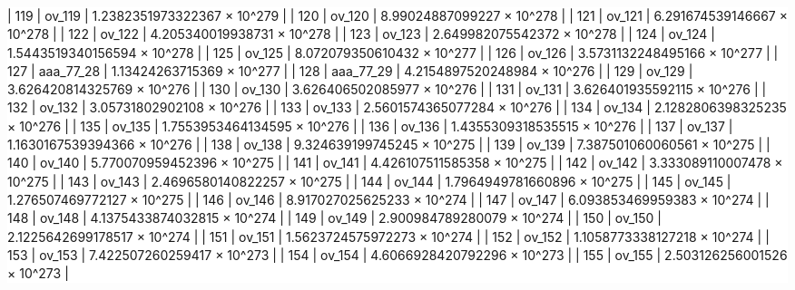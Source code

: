 | 119 | ov_119 | 1.2382351973322367 × 10^279 |
| 120 | ov_120 | 8.99024887099227 × 10^278 |
| 121 | ov_121 | 6.291674539146667 × 10^278 |
| 122 | ov_122 | 4.205340019938731 × 10^278 |
| 123 | ov_123 | 2.649982075542372 × 10^278 |
| 124 | ov_124 | 1.5443519340156594 × 10^278 |
| 125 | ov_125 | 8.072079350610432 × 10^277 |
| 126 | ov_126 | 3.5731132248495166 × 10^277 |
| 127 | aaa_77_28 | 1.13424263715369 × 10^277 |
| 128 | aaa_77_29 | 4.2154897520248984 × 10^276 |
| 129 | ov_129 | 3.626420814325769 × 10^276 |
| 130 | ov_130 | 3.626406502085977 × 10^276 |
| 131 | ov_131 | 3.626401935592115 × 10^276 |
| 132 | ov_132 | 3.05731802902108 × 10^276 |
| 133 | ov_133 | 2.5601574365077284 × 10^276 |
| 134 | ov_134 | 2.1282806398325235 × 10^276 |
| 135 | ov_135 | 1.7553953464134595 × 10^276 |
| 136 | ov_136 | 1.4355309318535515 × 10^276 |
| 137 | ov_137 | 1.1630167539394366 × 10^276 |
| 138 | ov_138 | 9.324639199745245 × 10^275 |
| 139 | ov_139 | 7.387501060060561 × 10^275 |
| 140 | ov_140 | 5.770070959452396 × 10^275 |
| 141 | ov_141 | 4.426107511585358 × 10^275 |
| 142 | ov_142 | 3.333089110007478 × 10^275 |
| 143 | ov_143 | 2.4696580140822257 × 10^275 |
| 144 | ov_144 | 1.7964949781660896 × 10^275 |
| 145 | ov_145 | 1.276507469772127 × 10^275 |
| 146 | ov_146 | 8.917027025625233 × 10^274 |
| 147 | ov_147 | 6.093853469959383 × 10^274 |
| 148 | ov_148 | 4.1375433874032815 × 10^274 |
| 149 | ov_149 | 2.900984789280079 × 10^274 |
| 150 | ov_150 | 2.1225642699178517 × 10^274 |
| 151 | ov_151 | 1.5623724575972273 × 10^274 |
| 152 | ov_152 | 1.1058773338127218 × 10^274 |
| 153 | ov_153 | 7.422507260259417 × 10^273 |
| 154 | ov_154 | 4.6066928420792296 × 10^273 |
| 155 | ov_155 | 2.503126256001526 × 10^273 |